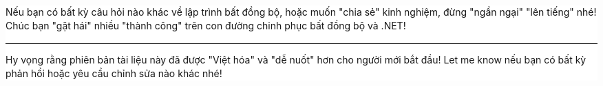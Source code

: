 Nếu bạn có bất kỳ câu hỏi nào khác về lập trình bất đồng bộ, hoặc muốn "chia sẻ" kinh nghiệm, đừng "ngần ngại" "lên
tiếng" nhé! Chúc bạn "gặt hái" nhiều "thành công" trên con đường chinh phục bất đồng bộ và .NET!

---

Hy vọng rằng phiên bản tài liệu này đã được "Việt hóa" và "dễ nuốt" hơn cho người mới bắt đầu! Let me know nếu bạn có
bất kỳ phản hồi hoặc yêu cầu chỉnh sửa nào khác nhé!